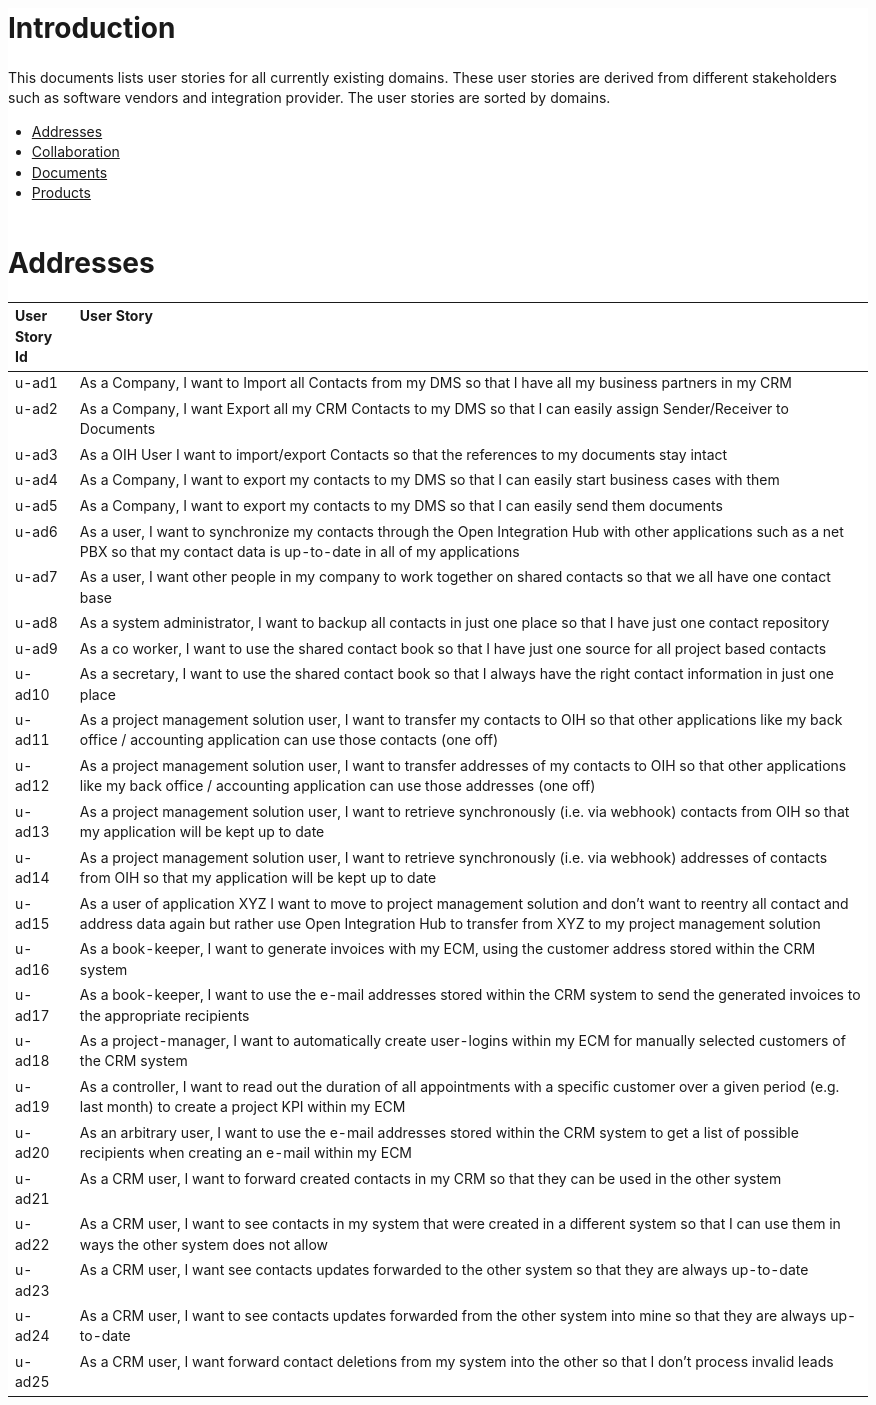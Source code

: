 # Introduction

This documents lists user stories for all currently existing domains. These user stories are derived from different stakeholders such as software vendors and integration provider.
The user stories are sorted by domains.

- [Addresses](#addresses)
- [Collaboration](#collaboration)
- [Documents](#documents)
- [Products](#products)

# Addresses

|User Story Id| User Story |
|:---| :--- |
|u-ad1|As a Company, I want to Import all Contacts from my DMS so that I have all my business partners in my CRM |
|u-ad2|As a Company, I want Export all my CRM Contacts to my DMS so that I can easily assign Sender/Receiver to Documents|
|u-ad3|As a OIH User I want to import/export Contacts so that the references to my documents stay intact|
|u-ad4|As a Company, I want to export my contacts to my DMS so that I can easily start business cases with them|
|u-ad5|As a Company, I want to export my contacts to my DMS so that I can easily send  them documents|
|u-ad6|As a user, I want to synchronize my contacts through the Open Integration Hub with other applications such as a net PBX so that my contact data is up-to-date in all of my applications|
|u-ad7|As a user, I want other people in my company to work together on shared contacts so that we all have one contact base|
|u-ad8|As a system administrator, I want to backup all contacts in just one place so that I have just one contact repository|
|u-ad9|As a co worker, I want to use the shared contact book so that I have just one source for all project based contacts|
|u-ad10|As a secretary, I want to use the shared contact book so that I always have the right contact information in just one place|
|u-ad11|As a project management solution user, I want to transfer my contacts to OIH so that other applications like my back office / accounting application can use those contacts (one off)|
|u-ad12|As a project management solution user, I want to transfer addresses of my contacts to OIH so that other applications like my back office / accounting application can use those addresses (one off)|
|u-ad13|As a project management solution user, I want to retrieve synchronously (i.e. via webhook) contacts from OIH so that my application will be kept up to date|
|u-ad14|As a project management solution user, I want to retrieve synchronously (i.e. via webhook) addresses of contacts from OIH so that my application will be kept up to date|
|u-ad15|As a user of application XYZ I want to move to project management solution and don’t want to reentry all contact and address data again but rather use Open Integration Hub to transfer from XYZ to my project management solution|
|u-ad16|As a book-keeper, I want to generate invoices with my ECM, using the customer address stored within the CRM system|
|u-ad17|As a book-keeper, I want to use the e-mail addresses stored within the CRM system to send the generated invoices to the appropriate recipients|
|u-ad18|As a project-manager, I want to automatically create user-logins within my ECM for manually selected customers of the CRM system|
|u-ad19|As a controller, I want to read out the duration of all appointments with a specific customer over a given period (e.g. last month) to create a project KPI within my ECM|
|u-ad20|As an arbitrary user, I want to use the e-mail addresses stored within the CRM system to get a list of possible recipients when creating an e-mail within my ECM|
|u-ad21|As a CRM user, I want to forward created contacts in my CRM so that they can be used in the other system|
|u-ad22|As a CRM user, I want to see contacts in my system that were created in a different system so that I can use them in ways the other system does not allow|
|u-ad23|As a CRM user, I want see contacts updates forwarded to the other system so that they are always up-to-date|
|u-ad24|As a CRM user, I want to see contacts updates forwarded from the other system into mine so that they are always up-to-date|
|u-ad25|As a CRM user, I want forward contact deletions from my system into the other so that I don’t process invalid leads|
